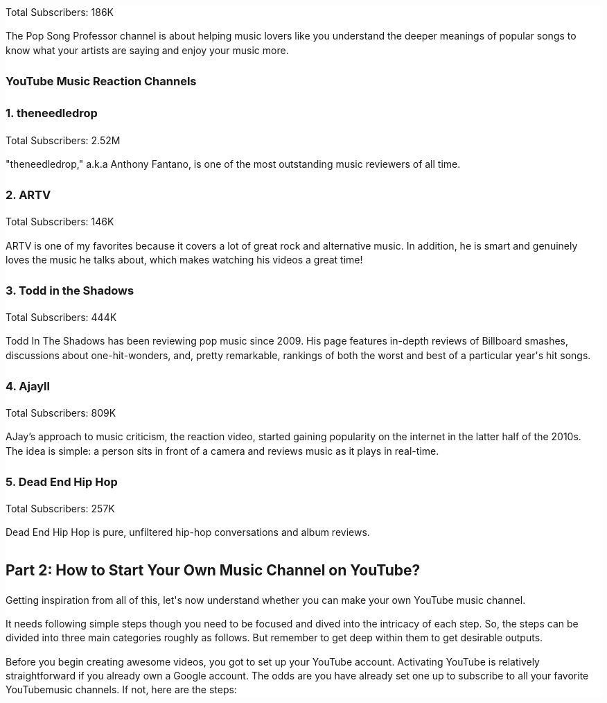 Total Subscribers: 186K

The Pop Song Professor channel is about helping music lovers like you understand the deeper meanings of popular songs to know what your artists are saying and enjoy your music more.

### YouTube Music Reaction Channels

### 1. theneedledrop

Total Subscribers: 2.52M

"theneedledrop," a.k.a Anthony Fantano, is one of the most outstanding music reviewers of all time.

### 2. ARTV

Total Subscribers: 146K

ARTV is one of my favorites because it covers a lot of great rock and alternative music. In addition, he is smart and genuinely loves the music he talks about, which makes watching his videos a great time!

### 3. Todd in the Shadows

Total Subscribers: 444K

Todd In The Shadows has been reviewing pop music since 2009\. His page features in-depth reviews of Billboard smashes, discussions about one-hit-wonders, and, pretty remarkable, rankings of both the worst and best of a particular year's hit songs.

### 4. Ajayll

Total Subscribers: 809K

AJay’s approach to music criticism, the reaction video, started gaining popularity on the internet in the latter half of the 2010s. The idea is simple: a person sits in front of a camera and reviews music as it plays in real-time.

### 5. Dead End Hip Hop

Total Subscribers: 257K

Dead End Hip Hop is pure, unfiltered hip-hop conversations and album reviews.

## Part 2: How to Start Your Own Music Channel on YouTube?

Getting inspiration from all of this, let's now understand whether you can make your own YouTube music channel.

It needs following simple steps though you need to be focused and dived into the intricacy of each step. So, the steps can be divided into three main categories roughly as follows. But remember to get deep within them to get desirable outputs.

Before you begin creating awesome videos, you got to set up your YouTube account. Activating YouTube is relatively straightforward if you already own a Google account. The odds are you have already set one up to subscribe to all your favorite YouTubemusic channels. If not, here are the steps:
